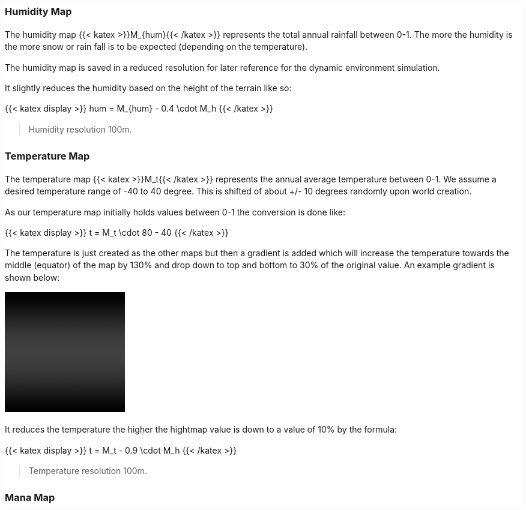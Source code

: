 ### Humidity Map

The humidity map {{< katex >}}M_{hum}{{< /katex >}} represents the total annual rainfall between 0-1. The more the humidity is the more snow or rain fall is to be expected (depending on the temperature).

The humidity map is saved in a reduced resolution for later reference for the dynamic environment simulation.

It slightly reduces the humidity based on the height of the terrain like so:

{{< katex display >}}
hum = M_{hum} - 0.4 \cdot M_h
{{< /katex >}}

> Humidity resolution 100m.

### Temperature Map

The temperature map {{< katex >}}M_t{{< /katex >}} represents the annual average temperature between 0-1.
We assume a desired temperature range of -40 to 40 degree. This is shifted of about +/- 10 degrees randomly upon world creation.

As our temperature map initially holds values between 0-1 the conversion is done like:

{{< katex display >}}
t = M_t \cdot 80 - 40
{{< /katex >}}

The temperature is just created as the other maps but then a gradient is added which will increase the temperature towards the middle (equator) of the map by 130% and drop down to top and bottom to 30% of the original value. An example gradient is shown below:

![Example temperature gradient](/gradient.png)

It reduces the temperature the higher the hightmap value is down to a value of 10% by the formula:

{{< katex display >}}
t = M_t - 0.9 \cdot M_h
{{< /katex >}}

> Temperature resolution 100m.

### Mana Map
